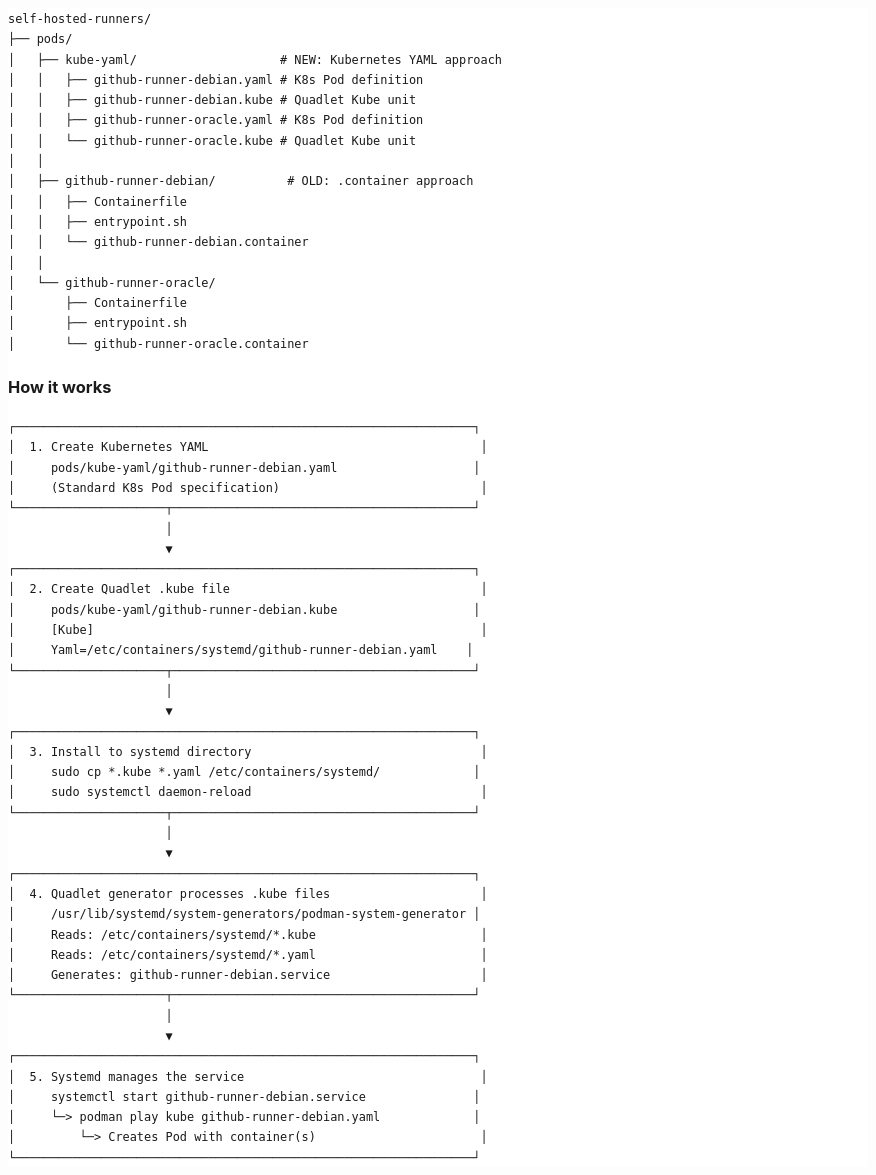 ```
self-hosted-runners/
├── pods/
│   ├── kube-yaml/                    # NEW: Kubernetes YAML approach
│   │   ├── github-runner-debian.yaml # K8s Pod definition
│   │   ├── github-runner-debian.kube # Quadlet Kube unit
│   │   ├── github-runner-oracle.yaml # K8s Pod definition
│   │   └── github-runner-oracle.kube # Quadlet Kube unit
│   │
│   ├── github-runner-debian/          # OLD: .container approach
│   │   ├── Containerfile
│   │   ├── entrypoint.sh
│   │   └── github-runner-debian.container
│   │
│   └── github-runner-oracle/
│       ├── Containerfile
│       ├── entrypoint.sh
│       └── github-runner-oracle.container
```

### How it works

```
┌────────────────────────────────────────────────────────────────┐
│  1. Create Kubernetes YAML                                      │
│     pods/kube-yaml/github-runner-debian.yaml                   │
│     (Standard K8s Pod specification)                            │
└─────────────────────┬──────────────────────────────────────────┘
                      │
                      ▼
┌────────────────────────────────────────────────────────────────┐
│  2. Create Quadlet .kube file                                   │
│     pods/kube-yaml/github-runner-debian.kube                   │
│     [Kube]                                                      │
│     Yaml=/etc/containers/systemd/github-runner-debian.yaml    │
└─────────────────────┬──────────────────────────────────────────┘
                      │
                      ▼
┌────────────────────────────────────────────────────────────────┐
│  3. Install to systemd directory                                │
│     sudo cp *.kube *.yaml /etc/containers/systemd/             │
│     sudo systemctl daemon-reload                                │
└─────────────────────┬──────────────────────────────────────────┘
                      │
                      ▼
┌────────────────────────────────────────────────────────────────┐
│  4. Quadlet generator processes .kube files                     │
│     /usr/lib/systemd/system-generators/podman-system-generator │
│     Reads: /etc/containers/systemd/*.kube                       │
│     Reads: /etc/containers/systemd/*.yaml                       │
│     Generates: github-runner-debian.service                     │
└─────────────────────┬──────────────────────────────────────────┘
                      │
                      ▼
┌────────────────────────────────────────────────────────────────┐
│  5. Systemd manages the service                                 │
│     systemctl start github-runner-debian.service               │
│     └─> podman play kube github-runner-debian.yaml             │
│         └─> Creates Pod with container(s)                       │
└────────────────────────────────────────────────────────────────┘
```
